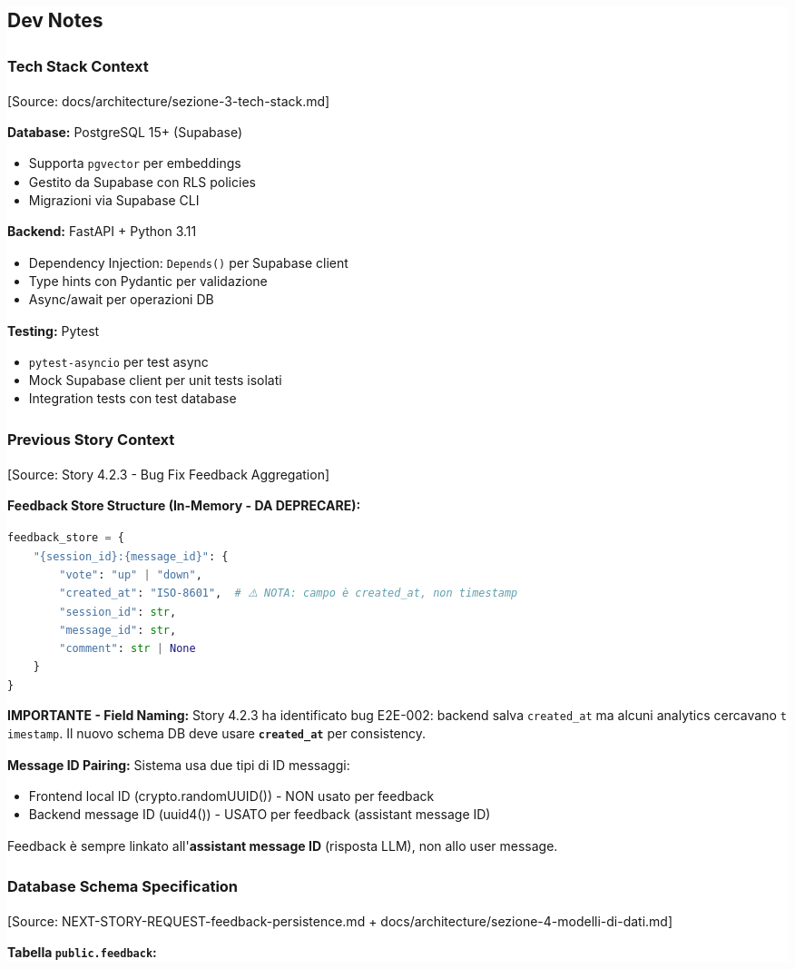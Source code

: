 
## Dev Notes

### Tech Stack Context
[Source: docs/architecture/sezione-3-tech-stack.md]

**Database:** PostgreSQL 15+ (Supabase)
- Supporta `pgvector` per embeddings
- Gestito da Supabase con RLS policies
- Migrazioni via Supabase CLI

**Backend:** FastAPI + Python 3.11
- Dependency Injection: `Depends()` per Supabase client
- Type hints con Pydantic per validazione
- Async/await per operazioni DB

**Testing:** Pytest
- `pytest-asyncio` per test async
- Mock Supabase client per unit tests isolati
- Integration tests con test database

### Previous Story Context
[Source: Story 4.2.3 - Bug Fix Feedback Aggregation]

**Feedback Store Structure (In-Memory - DA DEPRECARE):**
```python
feedback_store = {
    "{session_id}:{message_id}": {
        "vote": "up" | "down",
        "created_at": "ISO-8601",  # ⚠️ NOTA: campo è created_at, non timestamp
        "session_id": str,
        "message_id": str,
        "comment": str | None
    }
}
```

**IMPORTANTE - Field Naming:**
Story 4.2.3 ha identificato bug E2E-002: backend salva `created_at` ma alcuni analytics cercavano `timestamp`. Il nuovo schema DB deve usare **`created_at`** per consistency.

**Message ID Pairing:**
Sistema usa due tipi di ID messaggi:
- Frontend local ID (crypto.randomUUID()) - NON usato per feedback
- Backend message ID (uuid4()) - USATO per feedback (assistant message ID)

Feedback è sempre linkato all'**assistant message ID** (risposta LLM), non allo user message.

### Database Schema Specification

[Source: NEXT-STORY-REQUEST-feedback-persistence.md + docs/architecture/sezione-4-modelli-di-dati.md]

**Tabella `public.feedback`:**
